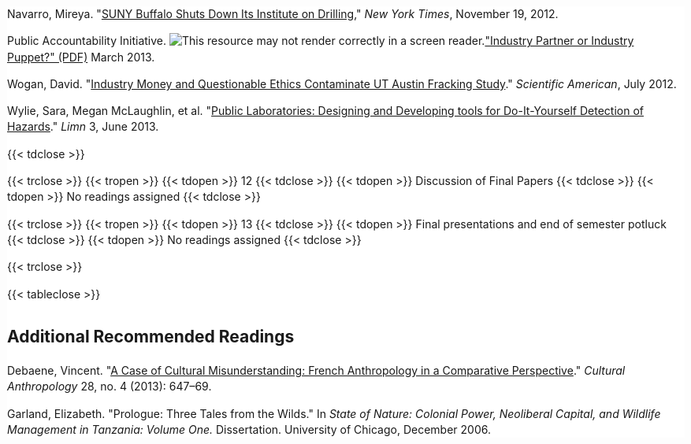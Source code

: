Navarro, Mireya. "[SUNY Buffalo Shuts Down Its Institute on Drilling](http://www.nytimes.com/2012/11/20/nyregion/suny-buffalo-will-end-controversial-fracking-institute.html)," _New York Times_, November 19, 2012.

Public Accountability Initiative. ![This resource may not render correctly in a screen reader.](/images/inacessible.gif)["Industry Partner or Industry Puppet?" (PDF)](http://public-accountability.org/wp-content/uploads/industry_partner_or_industry_puppet.pdf) March 2013.

Wogan, David. "[Industry Money and Questionable Ethics Contaminate UT Austin Fracking Study](https://blogs.scientificamerican.com/plugged-in/industry-money-and-questionable-ethics-contaminate-ut-austin-fracking-study/)." _Scientific American_, July 2012.

Wylie, Sara, Megan McLaughlin, et al. "[Public Laboratories: Designing and Developing tools for Do-It-Yourself Detection of Hazards](http://limn.it/public-laboratories-designing-and-developing-tools-for-do-it-yourself-detection-of-hazards/)." _Limn_ 3, June 2013.


{{< tdclose >}}

{{< trclose >}}
{{< tropen >}}
{{< tdopen >}}
12
{{< tdclose >}}
{{< tdopen >}}
Discussion of Final Papers
{{< tdclose >}}
{{< tdopen >}}
No readings assigned
{{< tdclose >}}

{{< trclose >}}
{{< tropen >}}
{{< tdopen >}}
13
{{< tdclose >}}
{{< tdopen >}}
Final presentations and end of semester potluck
{{< tdclose >}}
{{< tdopen >}}
No readings assigned
{{< tdclose >}}

{{< trclose >}}

{{< tableclose >}}

Additional Recommended Readings
-------------------------------

Debaene, Vincent. "[A Case of Cultural Misunderstanding: French Anthropology in a Comparative Perspective](https://doi.org/10.1111/cuan.12031)." _Cultural Anthropology_ 28, no. 4 (2013): 647–69.

Garland, Elizabeth. "Prologue: Three Tales from the Wilds." In _State of Nature: Colonial Power, Neoliberal Capital, and Wildlife Management in Tanzania: Volume One._ Dissertation. University of Chicago, December 2006.
